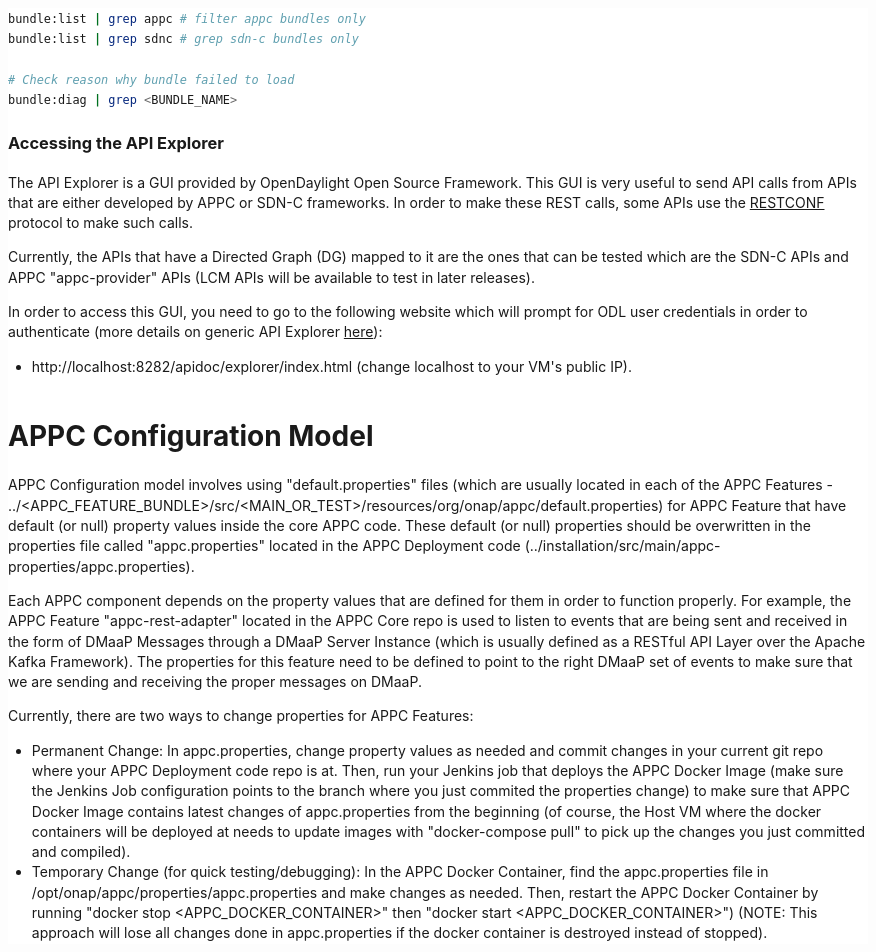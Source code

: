 ```bash
bundle:list | grep appc # filter appc bundles only
bundle:list | grep sdnc # grep sdn-c bundles only

# Check reason why bundle failed to load
bundle:diag | grep <BUNDLE_NAME>
```

### Accessing the API Explorer
The API Explorer is a GUI provided by OpenDaylight Open Source Framework. This GUI is very useful to send API calls from APIs that are either developed by APPC or SDN-C frameworks. In order to make these REST calls, some APIs use the [RESTCONF](http://sdntutorials.com/what-is-restconf/) protocol to make such calls.

Currently, the APIs that have a Directed Graph (DG) mapped to it are the ones that can be tested which are the SDN-C APIs and APPC "appc-provider" APIs (LCM APIs will be available to test in later releases).

In order to access this GUI, you need to go to the following website which will prompt for ODL user credentials in order to authenticate (more details on generic API Explorer [here](https://wiki.opendaylight.org/view/OpenDaylight_Controller:MD-SAL:Restconf_API_Explorer)):

- http://localhost:8282/apidoc/explorer/index.html (change localhost to your VM's public IP).

# APPC Configuration Model

APPC Configuration model involves using "default.properties" files (which are usually located in each of the APPC Features - ../<APPC_FEATURE_BUNDLE>/src/<MAIN_OR_TEST>/resources/org/onap/appc/default.properties) for APPC Feature that have default (or null) property values inside the core APPC code. These default (or null) properties should be overwritten in the properties file called "appc.properties" located in the APPC Deployment code (../installation/src/main/appc-properties/appc.properties).

Each APPC component depends on the property values that are defined for them in order to function properly. For example, the APPC Feature "appc-rest-adapter" located in the APPC Core repo is used to listen to events that are being sent and received in the form of DMaaP Messages through a DMaaP Server Instance (which is usually defined as a RESTful API Layer over the Apache Kafka Framework). The properties for this feature need to be defined to point to the right DMaaP set of events to make sure that we are sending and receiving the proper messages on DMaaP.

Currently, there are two ways to change properties for APPC Features:
- Permanent Change: In appc.properties, change property values as needed and commit changes in your current git repo where your APPC Deployment code repo is at. Then, run your Jenkins job that deploys the APPC Docker Image (make sure the Jenkins Job configuration points to the branch where you just commited the properties change) to make sure that APPC Docker Image contains latest changes of appc.properties from the beginning (of course, the Host VM where the docker containers will be deployed at needs to update images with "docker-compose pull" to pick up the changes you just committed and compiled).
- Temporary Change (for quick testing/debugging): In the APPC Docker Container, find the appc.properties file in /opt/onap/appc/properties/appc.properties and make changes as needed. Then, restart the APPC Docker Container by running "docker stop <APPC_DOCKER_CONTAINER>" then "docker start <APPC_DOCKER_CONTAINER>")  (NOTE: This approach will lose all changes done in appc.properties if the docker container is destroyed instead of stopped).
